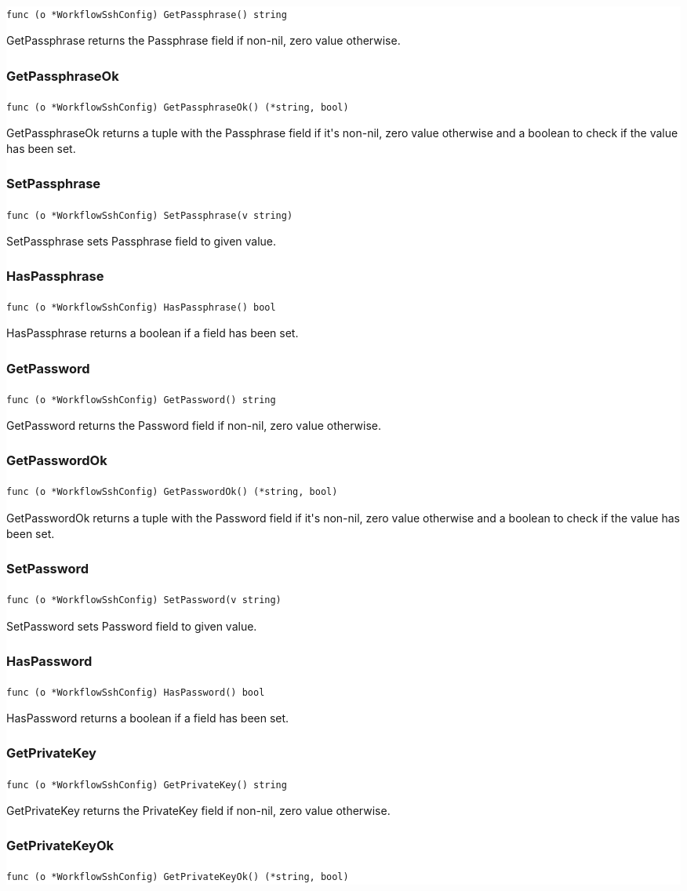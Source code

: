 `func (o *WorkflowSshConfig) GetPassphrase() string`

GetPassphrase returns the Passphrase field if non-nil, zero value otherwise.

### GetPassphraseOk

`func (o *WorkflowSshConfig) GetPassphraseOk() (*string, bool)`

GetPassphraseOk returns a tuple with the Passphrase field if it's non-nil, zero value otherwise
and a boolean to check if the value has been set.

### SetPassphrase

`func (o *WorkflowSshConfig) SetPassphrase(v string)`

SetPassphrase sets Passphrase field to given value.

### HasPassphrase

`func (o *WorkflowSshConfig) HasPassphrase() bool`

HasPassphrase returns a boolean if a field has been set.

### GetPassword

`func (o *WorkflowSshConfig) GetPassword() string`

GetPassword returns the Password field if non-nil, zero value otherwise.

### GetPasswordOk

`func (o *WorkflowSshConfig) GetPasswordOk() (*string, bool)`

GetPasswordOk returns a tuple with the Password field if it's non-nil, zero value otherwise
and a boolean to check if the value has been set.

### SetPassword

`func (o *WorkflowSshConfig) SetPassword(v string)`

SetPassword sets Password field to given value.

### HasPassword

`func (o *WorkflowSshConfig) HasPassword() bool`

HasPassword returns a boolean if a field has been set.

### GetPrivateKey

`func (o *WorkflowSshConfig) GetPrivateKey() string`

GetPrivateKey returns the PrivateKey field if non-nil, zero value otherwise.

### GetPrivateKeyOk

`func (o *WorkflowSshConfig) GetPrivateKeyOk() (*string, bool)`
